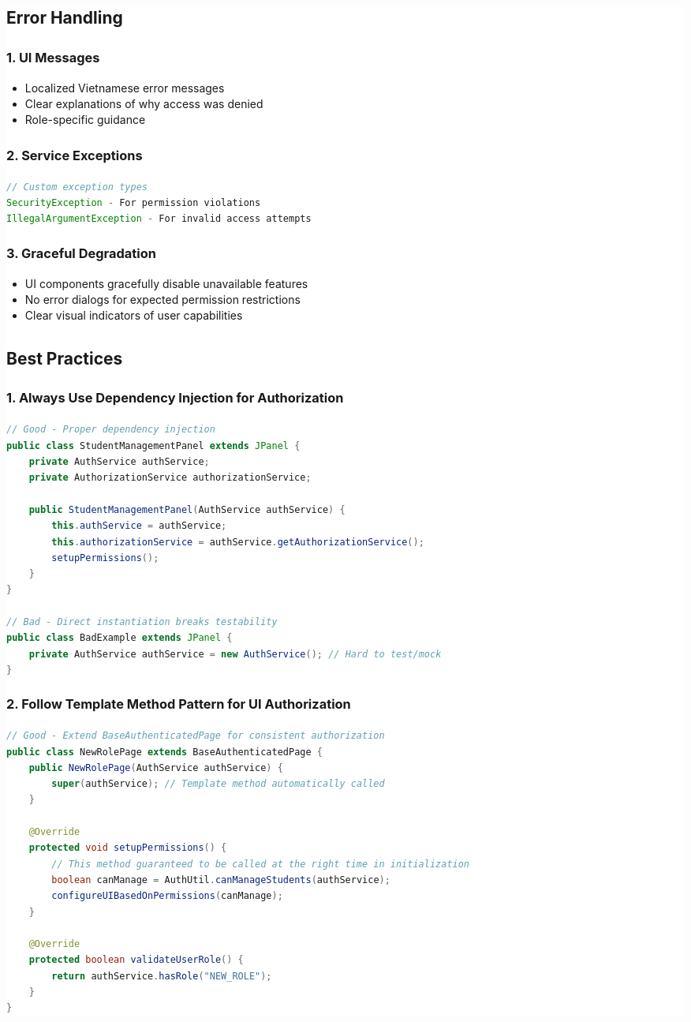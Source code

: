 ## Error Handling

### 1. UI Messages
- Localized Vietnamese error messages
- Clear explanations of why access was denied
- Role-specific guidance

### 2. Service Exceptions
```java
// Custom exception types
SecurityException - For permission violations
IllegalArgumentException - For invalid access attempts
```

### 3. Graceful Degradation
- UI components gracefully disable unavailable features
- No error dialogs for expected permission restrictions
- Clear visual indicators of user capabilities

## Best Practices

### 1. Always Use Dependency Injection for Authorization
```java
// Good - Proper dependency injection
public class StudentManagementPanel extends JPanel {
    private AuthService authService;
    private AuthorizationService authorizationService;
    
    public StudentManagementPanel(AuthService authService) {
        this.authService = authService;
        this.authorizationService = authService.getAuthorizationService();
        setupPermissions();
    }
}

// Bad - Direct instantiation breaks testability
public class BadExample extends JPanel {
    private AuthService authService = new AuthService(); // Hard to test/mock
}
```

### 2. Follow Template Method Pattern for UI Authorization
```java
// Good - Extend BaseAuthenticatedPage for consistent authorization
public class NewRolePage extends BaseAuthenticatedPage {
    public NewRolePage(AuthService authService) {
        super(authService); // Template method automatically called
    }
    
    @Override
    protected void setupPermissions() {
        // This method guaranteed to be called at the right time in initialization
        boolean canManage = AuthUtil.canManageStudents(authService);
        configureUIBasedOnPermissions(canManage);
    }
    
    @Override
    protected boolean validateUserRole() {
        return authService.hasRole("NEW_ROLE");
    }
}

```